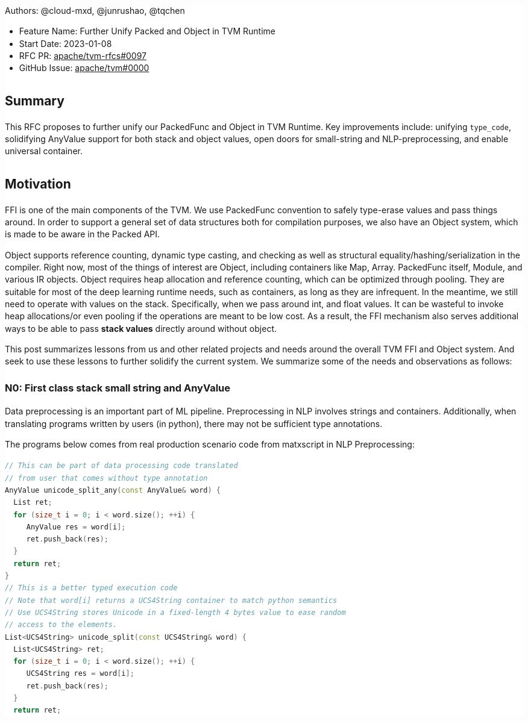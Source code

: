 Authors: @cloud-mxd, @junrushao,  @tqchen

- Feature Name: Further Unify Packed and Object in TVM Runtime
- Start Date: 2023-01-08
- RFC PR: [apache/tvm-rfcs#0097](https://github.com/apache/tvm-rfcs/pull/97)
- GitHub Issue: [apache/tvm#0000](https://github.com/apache/tvm/issues/0000)

## Summary

This RFC proposes to further unify our PackedFunc and Object in TVM Runtime. Key improvements include: unifying `type_code`, solidifying AnyValue support for both stack and object values, open doors for small-string and NLP-preprocessing, and enable universal container.

## Motivation

FFI is one of the main components of the TVM. We use PackedFunc convention to safely type-erase values and pass things around. In order to support a general set of data structures both for compilation purposes, we also have an Object system, which is made to be aware in the Packed API. 

Object supports reference counting, dynamic type casting, and checking as well as structural equality/hashing/serialization in the compiler.
Right now, most of the things of interest are Object, including containers like Map, Array. PackedFunc itself, Module, and various IR objects.
Object requires heap allocation and reference counting, which can be optimized through pooling. They are suitable for most of the deep learning runtime needs, 
such as containers, as long as they are infrequent.
In the meantime, we still need to operate with values on the stack. Specifically, when we pass around int, and float values. 
It can be wasteful to invoke heap allocations/or even pooling if the operations are meant to be low cost. As a result, the FFI mechanism also serves additional ways to be able to pass **stack values** directly around without object.

This post summarizes lessons from us and other related projects and needs around the overall TVM FFI and Object system. And seek to use these lessons to further solidify the current system. We summarize some of the needs and observations as follows:

### N0: First class stack small string and AnyValue

Data preprocessing is an important part of ML pipeline. Preprocessing in NLP involves strings and containers. Additionally, when translating programs written by users (in python), there may not be sufficient type annotations. 

The programs below comes from real production scenario code from matxscript in NLP Preprocessing:

```cpp
// This can be part of data processing code translated 
// from user that comes without type annotation
AnyValue unicode_split_any(const AnyValue& word) {
  List ret;
  for (size_t i = 0; i < word.size(); ++i) {
     AnyValue res = word[i];
     ret.push_back(res);   
  }
  return ret;
}
// This is a better typed execution code
// Note that word[i] returns a UCS4String container to match python semantics 
// Use UCS4String stores Unicode in a fixed-length 4 bytes value to ease random
// access to the elements. 
List<UCS4String> unicode_split(const UCS4String& word) {
  List<UCS4String> ret;
  for (size_t i = 0; i < word.size(); ++i) {
     UCS4String res = word[i];
     ret.push_back(res);   
  }
  return ret;
```